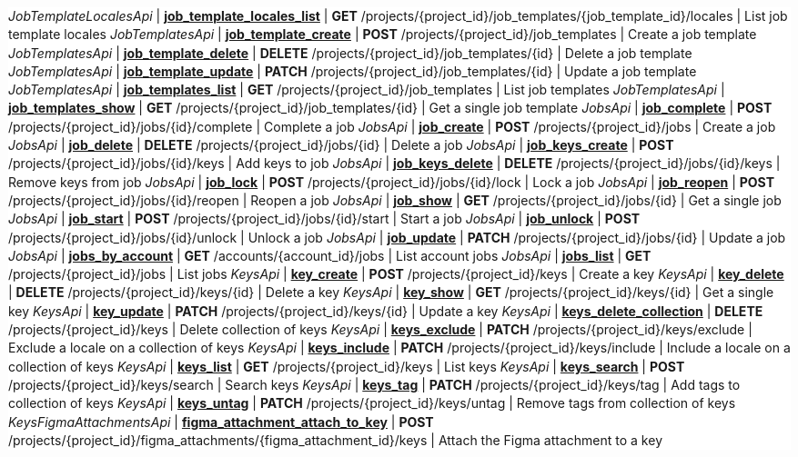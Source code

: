 *JobTemplateLocalesApi* | [**job_template_locales_list**](docs/JobTemplateLocalesApi.md#job_template_locales_list) | **GET** /projects/{project_id}/job_templates/{job_template_id}/locales | List job template locales
*JobTemplatesApi* | [**job_template_create**](docs/JobTemplatesApi.md#job_template_create) | **POST** /projects/{project_id}/job_templates | Create a job template
*JobTemplatesApi* | [**job_template_delete**](docs/JobTemplatesApi.md#job_template_delete) | **DELETE** /projects/{project_id}/job_templates/{id} | Delete a job template
*JobTemplatesApi* | [**job_template_update**](docs/JobTemplatesApi.md#job_template_update) | **PATCH** /projects/{project_id}/job_templates/{id} | Update a job template
*JobTemplatesApi* | [**job_templates_list**](docs/JobTemplatesApi.md#job_templates_list) | **GET** /projects/{project_id}/job_templates | List job templates
*JobTemplatesApi* | [**job_templates_show**](docs/JobTemplatesApi.md#job_templates_show) | **GET** /projects/{project_id}/job_templates/{id} | Get a single job template
*JobsApi* | [**job_complete**](docs/JobsApi.md#job_complete) | **POST** /projects/{project_id}/jobs/{id}/complete | Complete a job
*JobsApi* | [**job_create**](docs/JobsApi.md#job_create) | **POST** /projects/{project_id}/jobs | Create a job
*JobsApi* | [**job_delete**](docs/JobsApi.md#job_delete) | **DELETE** /projects/{project_id}/jobs/{id} | Delete a job
*JobsApi* | [**job_keys_create**](docs/JobsApi.md#job_keys_create) | **POST** /projects/{project_id}/jobs/{id}/keys | Add keys to job
*JobsApi* | [**job_keys_delete**](docs/JobsApi.md#job_keys_delete) | **DELETE** /projects/{project_id}/jobs/{id}/keys | Remove keys from job
*JobsApi* | [**job_lock**](docs/JobsApi.md#job_lock) | **POST** /projects/{project_id}/jobs/{id}/lock | Lock a job
*JobsApi* | [**job_reopen**](docs/JobsApi.md#job_reopen) | **POST** /projects/{project_id}/jobs/{id}/reopen | Reopen a job
*JobsApi* | [**job_show**](docs/JobsApi.md#job_show) | **GET** /projects/{project_id}/jobs/{id} | Get a single job
*JobsApi* | [**job_start**](docs/JobsApi.md#job_start) | **POST** /projects/{project_id}/jobs/{id}/start | Start a job
*JobsApi* | [**job_unlock**](docs/JobsApi.md#job_unlock) | **POST** /projects/{project_id}/jobs/{id}/unlock | Unlock a job
*JobsApi* | [**job_update**](docs/JobsApi.md#job_update) | **PATCH** /projects/{project_id}/jobs/{id} | Update a job
*JobsApi* | [**jobs_by_account**](docs/JobsApi.md#jobs_by_account) | **GET** /accounts/{account_id}/jobs | List account jobs
*JobsApi* | [**jobs_list**](docs/JobsApi.md#jobs_list) | **GET** /projects/{project_id}/jobs | List jobs
*KeysApi* | [**key_create**](docs/KeysApi.md#key_create) | **POST** /projects/{project_id}/keys | Create a key
*KeysApi* | [**key_delete**](docs/KeysApi.md#key_delete) | **DELETE** /projects/{project_id}/keys/{id} | Delete a key
*KeysApi* | [**key_show**](docs/KeysApi.md#key_show) | **GET** /projects/{project_id}/keys/{id} | Get a single key
*KeysApi* | [**key_update**](docs/KeysApi.md#key_update) | **PATCH** /projects/{project_id}/keys/{id} | Update a key
*KeysApi* | [**keys_delete_collection**](docs/KeysApi.md#keys_delete_collection) | **DELETE** /projects/{project_id}/keys | Delete collection of keys
*KeysApi* | [**keys_exclude**](docs/KeysApi.md#keys_exclude) | **PATCH** /projects/{project_id}/keys/exclude | Exclude a locale on a collection of keys
*KeysApi* | [**keys_include**](docs/KeysApi.md#keys_include) | **PATCH** /projects/{project_id}/keys/include | Include a locale on a collection of keys
*KeysApi* | [**keys_list**](docs/KeysApi.md#keys_list) | **GET** /projects/{project_id}/keys | List keys
*KeysApi* | [**keys_search**](docs/KeysApi.md#keys_search) | **POST** /projects/{project_id}/keys/search | Search keys
*KeysApi* | [**keys_tag**](docs/KeysApi.md#keys_tag) | **PATCH** /projects/{project_id}/keys/tag | Add tags to collection of keys
*KeysApi* | [**keys_untag**](docs/KeysApi.md#keys_untag) | **PATCH** /projects/{project_id}/keys/untag | Remove tags from collection of keys
*KeysFigmaAttachmentsApi* | [**figma_attachment_attach_to_key**](docs/KeysFigmaAttachmentsApi.md#figma_attachment_attach_to_key) | **POST** /projects/{project_id}/figma_attachments/{figma_attachment_id}/keys | Attach the Figma attachment to a key